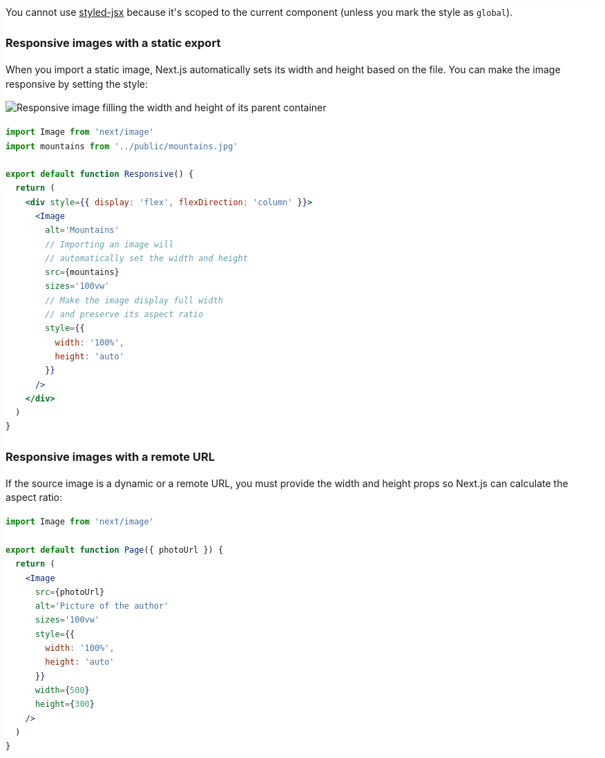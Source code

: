You cannot use [styled-jsx](/docs/app/guides/css-in-js.md) because it's scoped
to the current component (unless you mark the style as `global`).

### Responsive images with a static export

When you import a static image, Next.js automatically sets its width and height
based on the file. You can make the image responsive by setting the style:

![Responsive image filling the width and height of its parent container](https://h8DxKfmAPhn8O0p3.public.blob.vercel-storage.com/docs/light/responsive-image.png)

```jsx
import Image from 'next/image'
import mountains from '../public/mountains.jpg'

export default function Responsive() {
  return (
    <div style={{ display: 'flex', flexDirection: 'column' }}>
      <Image
        alt='Mountains'
        // Importing an image will
        // automatically set the width and height
        src={mountains}
        sizes='100vw'
        // Make the image display full width
        // and preserve its aspect ratio
        style={{
          width: '100%',
          height: 'auto'
        }}
      />
    </div>
  )
}
```

### Responsive images with a remote URL

If the source image is a dynamic or a remote URL, you must provide the width and
height props so Next.js can calculate the aspect ratio:

```jsx filename="components/page.js"
import Image from 'next/image'

export default function Page({ photoUrl }) {
  return (
    <Image
      src={photoUrl}
      alt='Picture of the author'
      sizes='100vw'
      style={{
        width: '100%',
        height: 'auto'
      }}
      width={500}
      height={300}
    />
  )
}
```
